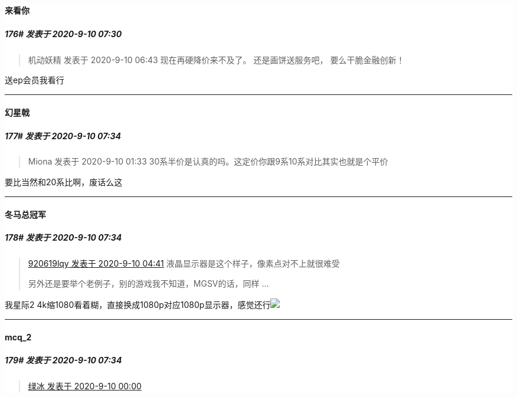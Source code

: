 ####  来看你  
##### 176#       发表于 2020-9-10 07:30



<blockquote>机动妖精 发表于 2020-9-10 06:43
现在再硬降价来不及了。
还是画饼送服务吧，
要么干脆金融创新！</blockquote>
送ep会员我看行







-----

####  幻星戟  
##### 177#       发表于 2020-9-10 07:34



<blockquote>Miona 发表于 2020-9-10 01:33
30系半价是认真的吗。这定价你跟9系10系对比其实也就是个平价</blockquote>
要比当然和20系比啊，废话么这







-----

####  冬马总冠军  
##### 178#       发表于 2020-9-10 07:34



<blockquote><a href="httphttps://bbs.saraba1st.com/2b/forum.php?mod=redirect&amp;goto=findpost&amp;pid=48692462&amp;ptid=1959088" target="_blank">920619lqy 发表于 2020-9-10 04:41</a>
液晶显示器是这个样子，像素点对不上就很难受


另外还是要举个老例子，别的游戏我不知道，MGSV的话，同样 ...</blockquote>
我星际2 4k缩1080看着糊，直接换成1080p对应1080p显示器，感觉还行<img src="https://static.saraba1st.com/image/smiley/face2017/067.png" referrerpolicy="no-referrer">







-----

####  mcq_2  
##### 179#       发表于 2020-9-10 07:34



<blockquote><a href="httphttps://bbs.saraba1st.com/2b/forum.php?mod=redirect&amp;goto=findpost&amp;pid=48691621&amp;ptid=1959088" target="_blank">绿冰 发表于 2020-9-10 00:00</a>
